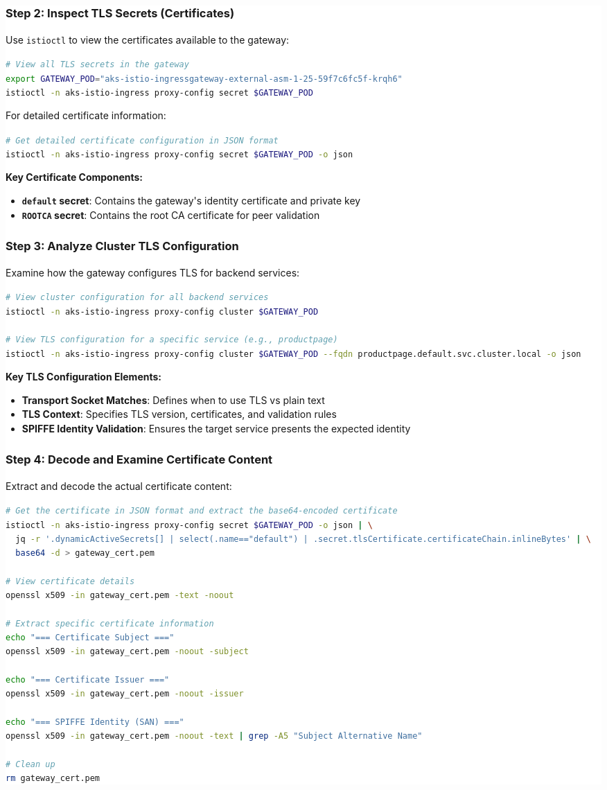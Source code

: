 ### Step 2: Inspect TLS Secrets (Certificates)

Use `istioctl` to view the certificates available to the gateway:

```bash
# View all TLS secrets in the gateway
export GATEWAY_POD="aks-istio-ingressgateway-external-asm-1-25-59f7c6fc5f-krqh6"
istioctl -n aks-istio-ingress proxy-config secret $GATEWAY_POD
```

For detailed certificate information:

```bash
# Get detailed certificate configuration in JSON format
istioctl -n aks-istio-ingress proxy-config secret $GATEWAY_POD -o json
```

**Key Certificate Components:**
- **`default` secret**: Contains the gateway's identity certificate and private key
- **`ROOTCA` secret**: Contains the root CA certificate for peer validation

### Step 3: Analyze Cluster TLS Configuration

Examine how the gateway configures TLS for backend services:

```bash
# View cluster configuration for all backend services
istioctl -n aks-istio-ingress proxy-config cluster $GATEWAY_POD

# View TLS configuration for a specific service (e.g., productpage)
istioctl -n aks-istio-ingress proxy-config cluster $GATEWAY_POD --fqdn productpage.default.svc.cluster.local -o json
```

**Key TLS Configuration Elements:**
- **Transport Socket Matches**: Defines when to use TLS vs plain text
- **TLS Context**: Specifies TLS version, certificates, and validation rules
- **SPIFFE Identity Validation**: Ensures the target service presents the expected identity

### Step 4: Decode and Examine Certificate Content

Extract and decode the actual certificate content:

```bash
# Get the certificate in JSON format and extract the base64-encoded certificate
istioctl -n aks-istio-ingress proxy-config secret $GATEWAY_POD -o json | \
  jq -r '.dynamicActiveSecrets[] | select(.name=="default") | .secret.tlsCertificate.certificateChain.inlineBytes' | \
  base64 -d > gateway_cert.pem

# View certificate details
openssl x509 -in gateway_cert.pem -text -noout

# Extract specific certificate information
echo "=== Certificate Subject ==="
openssl x509 -in gateway_cert.pem -noout -subject

echo "=== Certificate Issuer ==="
openssl x509 -in gateway_cert.pem -noout -issuer

echo "=== SPIFFE Identity (SAN) ==="
openssl x509 -in gateway_cert.pem -noout -text | grep -A5 "Subject Alternative Name"

# Clean up
rm gateway_cert.pem
```
